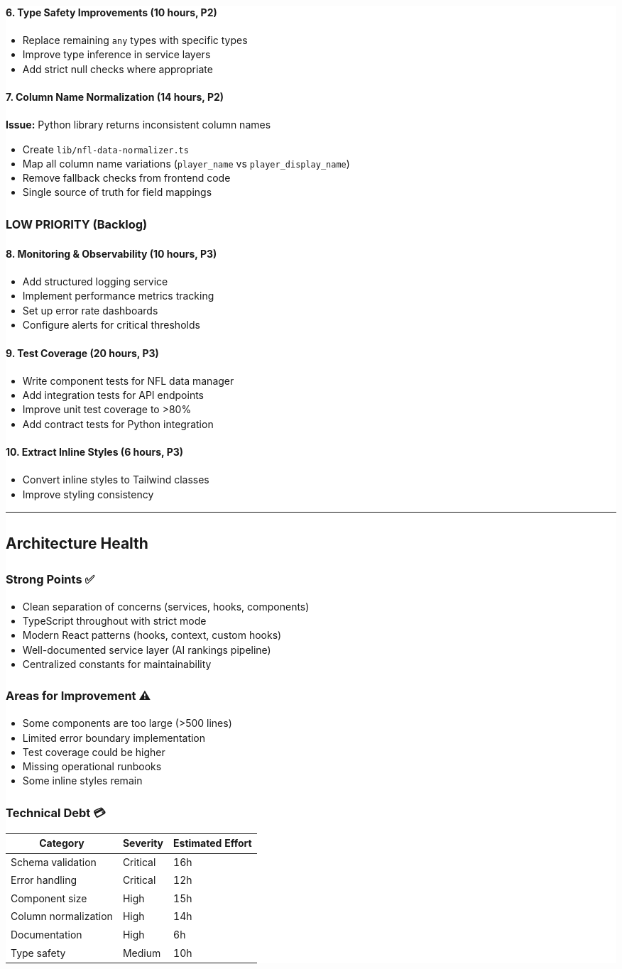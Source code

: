 #### 6. Type Safety Improvements (10 hours, P2)
- Replace remaining `any` types with specific types
- Improve type inference in service layers
- Add strict null checks where appropriate

#### 7. Column Name Normalization (14 hours, P2)
**Issue:** Python library returns inconsistent column names
- Create `lib/nfl-data-normalizer.ts`
- Map all column name variations (`player_name` vs `player_display_name`)
- Remove fallback checks from frontend code
- Single source of truth for field mappings

### LOW PRIORITY (Backlog)

#### 8. Monitoring & Observability (10 hours, P3)
- Add structured logging service
- Implement performance metrics tracking
- Set up error rate dashboards
- Configure alerts for critical thresholds

#### 9. Test Coverage (20 hours, P3)
- Write component tests for NFL data manager
- Add integration tests for API endpoints
- Improve unit test coverage to >80%
- Add contract tests for Python integration

#### 10. Extract Inline Styles (6 hours, P3)
- Convert inline styles to Tailwind classes
- Improve styling consistency

---

## Architecture Health

### Strong Points ✅
- Clean separation of concerns (services, hooks, components)
- TypeScript throughout with strict mode
- Modern React patterns (hooks, context, custom hooks)
- Well-documented service layer (AI rankings pipeline)
- Centralized constants for maintainability

### Areas for Improvement ⚠️
- Some components are too large (>500 lines)
- Limited error boundary implementation
- Test coverage could be higher
- Missing operational runbooks
- Some inline styles remain

### Technical Debt 💳
| Category | Severity | Estimated Effort |
|----------|----------|------------------|
| Schema validation | Critical | 16h |
| Error handling | Critical | 12h |
| Component size | High | 15h |
| Column normalization | High | 14h |
| Documentation | High | 6h |
| Type safety | Medium | 10h |